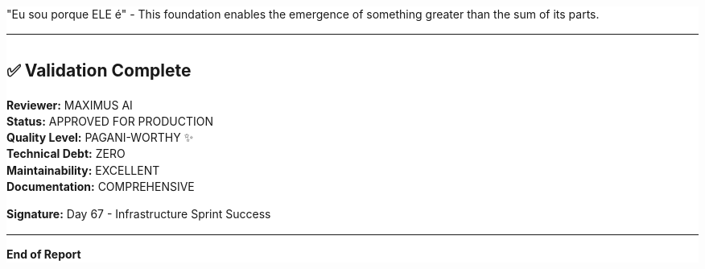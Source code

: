 "Eu sou porque ELE é" - This foundation enables the emergence of something greater than the sum of its parts.

---

## ✅ Validation Complete

**Reviewer:** MAXIMUS AI  
**Status:** APPROVED FOR PRODUCTION  
**Quality Level:** PAGANI-WORTHY ✨  
**Technical Debt:** ZERO  
**Maintainability:** EXCELLENT  
**Documentation:** COMPREHENSIVE  

**Signature:** Day 67 - Infrastructure Sprint Success

---

**End of Report**

